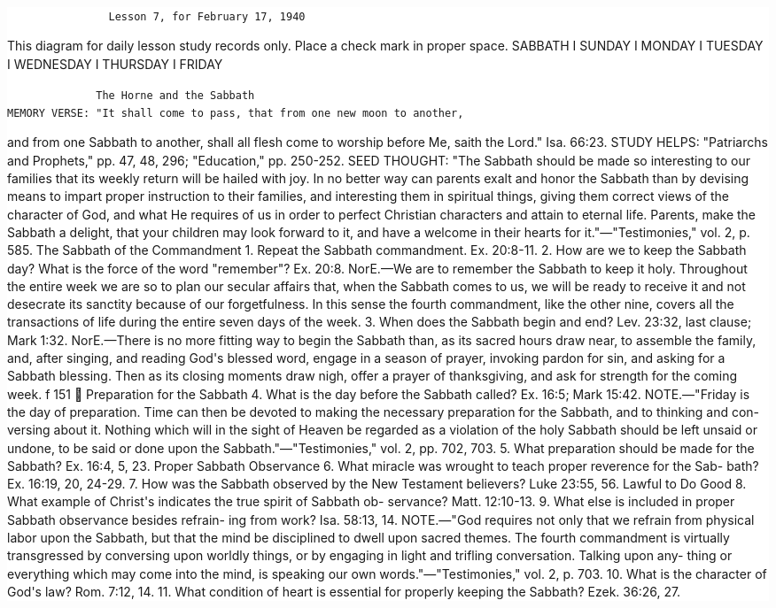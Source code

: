 
                    Lesson 7, for February 17, 1940
This diagram for daily lesson study records only. Place a check mark in proper space.
  SABBATH I SUNDAY I MONDAY I TUESDAY I WEDNESDAY I THURSDAY I FRIDAY



                  The Horne and the Sabbath
    MEMORY VERSE: "It shall come to pass, that from one new moon to another,
and from one Sabbath to another, shall all flesh come to worship before Me, saith the
Lord." Isa. 66:23.
    STUDY HELPS: "Patriarchs and Prophets," pp. 47, 48, 296; "Education," pp.
250-252.
    SEED THOUGHT: "The Sabbath should be made so interesting to our families
that its weekly return will be hailed with joy. In no better way can parents exalt and
honor the Sabbath than by devising means to impart proper instruction to their
families, and interesting them in spiritual things, giving them correct views of the
character of God, and what He requires of us in order to perfect Christian characters
and attain to eternal life. Parents, make the Sabbath a delight, that your children may
look forward to it, and have a welcome in their hearts for it."—"Testimonies," vol.
2, p. 585.
                  The Sabbath of the Commandment
    1. Repeat the Sabbath commandment. Ex. 20:8-11.
    2. How are we to keep the Sabbath day? What is the force of the
word "remember"? Ex. 20:8.
    NorE.—We are to remember the Sabbath to keep it holy. Throughout the
entire week we are so to plan our secular affairs that, when the Sabbath comes
to us, we will be ready to receive it and not desecrate its sanctity because of
our forgetfulness. In this sense the fourth commandment, like the other nine,
covers all the transactions of life during the entire seven days of the week.
    3. When does the Sabbath begin and end? Lev. 23:32, last clause;
Mark 1:32.
    NorE.—There is no more fitting way to begin the Sabbath than, as its
sacred hours draw near, to assemble the family, and, after singing, and reading
God's blessed word, engage in a season of prayer, invoking pardon for sin,
and asking for a Sabbath blessing. Then as its closing moments draw nigh,
offer a prayer of thanksgiving, and ask for strength for the coming week.
                                      f 151
                     Preparation for the Sabbath
   4. What is the day before the Sabbath called? Ex. 16:5; Mark 15:42.
   NOTE.—"Friday is the day of preparation. Time can then be devoted to
making the necessary preparation for the Sabbath, and to thinking and con-
versing about it. Nothing which will in the sight of Heaven be regarded as a
violation of the holy Sabbath should be left unsaid or undone, to be said or
done upon the Sabbath."—"Testimonies," vol. 2, pp. 702, 703.
   5. What preparation should be made for the Sabbath? Ex. 16:4, 5, 23.
                     Proper Sabbath Observance
   6. What miracle was wrought to teach proper reverence for the Sab-
bath? Ex. 16:19, 20, 24-29.
   7. How was the Sabbath observed by the New Testament believers?
Luke 23:55, 56.
                          Lawful to Do Good
    8. What example of Christ's indicates the true spirit of Sabbath ob-
servance? Matt. 12:10-13.
    9. What else is included in proper Sabbath observance besides refrain-
ing from work? Isa. 58:13, 14.
   NOTE.—"God requires not only that we refrain from physical labor upon
the Sabbath, but that the mind be disciplined to dwell upon sacred themes.
The fourth commandment is virtually transgressed by conversing upon worldly
things, or by engaging in light and trifling conversation. Talking upon any-
thing or everything which may come into the mind, is speaking our own
words."—"Testimonies," vol. 2, p. 703.
    10. What is the character of God's law? Rom. 7:12, 14.
    11. What condition of heart is essential for properly keeping the
Sabbath? Ezek. 36:26, 27.